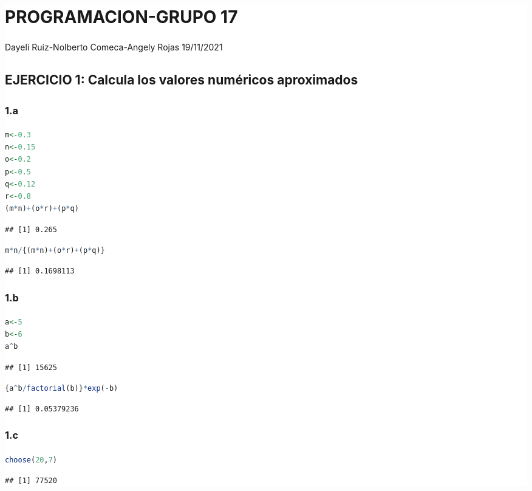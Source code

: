 PROGRAMACION-GRUPO 17
================
Dayeli Ruiz-Nolberto Comeca-Angely Rojas
19/11/2021

## EJERCICIO 1: Calcula los valores numéricos aproximados

### 1.a

``` r
m<-0.3
n<-0.15
o<-0.2
p<-0.5
q<-0.12
r<-0.8
(m*n)+(o*r)+(p*q)
```

    ## [1] 0.265

``` r
m*n/{(m*n)+(o*r)+(p*q)}
```

    ## [1] 0.1698113

### 1.b

``` r
a<-5
b<-6
a^b
```

    ## [1] 15625

``` r
{a^b/factorial(b)}*exp(-b)
```

    ## [1] 0.05379236

### 1.c

``` r
choose(20,7)
```

    ## [1] 77520
